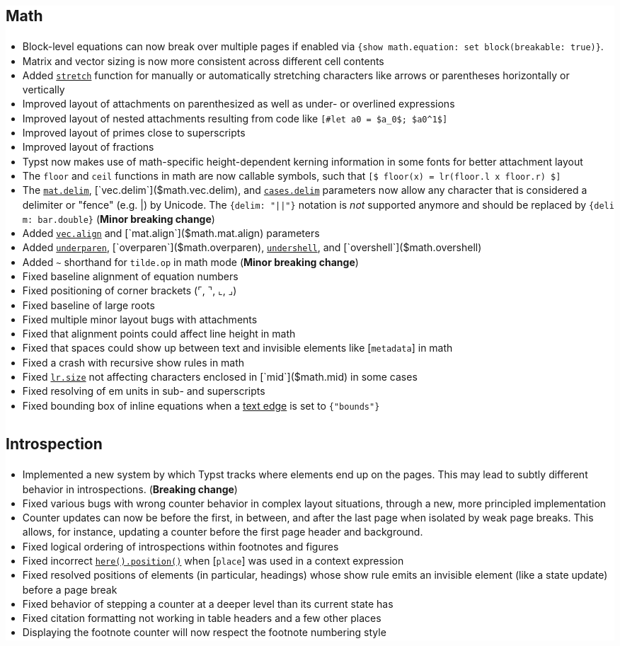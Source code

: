 ## Math
- Block-level equations can now break over multiple pages if enabled via
  `{show math.equation: set block(breakable: true)}`.
- Matrix and vector sizing is now more consistent across different cell contents
- Added [`stretch`]($math.stretch) function for manually or automatically
  stretching characters like arrows or parentheses horizontally or vertically
- Improved layout of attachments on parenthesized as well as under- or overlined
  expressions
- Improved layout of nested attachments resulting from code like
  `[#let a0 = $a_0$; $a0^1$]`
- Improved layout of primes close to superscripts
- Improved layout of fractions
- Typst now makes use of math-specific height-dependent kerning information in
  some fonts for better attachment layout
- The `floor` and `ceil` functions in math are now callable symbols, such that
  `[$ floor(x) = lr(floor.l x floor.r) $]`
- The [`mat.delim`]($math.mat.delim), [`vec.delim`]($math.vec.delim), and
  [`cases.delim`]($math.cases.delim) parameters now allow any character that is
  considered a delimiter or "fence" (e.g. |) by Unicode. The `{delim: "||"}`
  notation is _not_ supported anymore and should be replaced by
  `{delim: bar.double}` (**Minor breaking change**)
- Added [`vec.align`]($math.vec.align) and [`mat.align`]($math.mat.align)
  parameters
- Added [`underparen`]($math.underparen), [`overparen`]($math.overparen),
  [`undershell`]($math.undershell), and [`overshell`]($math.overshell)
- Added `~` shorthand for `tilde.op` in math mode (**Minor breaking change**)
- Fixed baseline alignment of equation numbers
- Fixed positioning of corner brackets (⌜, ⌝, ⌞, ⌟)
- Fixed baseline of large roots
- Fixed multiple minor layout bugs with attachments
- Fixed that alignment points could affect line height in math
- Fixed that spaces could show up between text and invisible elements like
  [`metadata`] in math
- Fixed a crash with recursive show rules in math
- Fixed [`lr.size`]($math.lr.size) not affecting characters enclosed in
  [`mid`]($math.mid) in some cases
- Fixed resolving of em units in sub- and superscripts
- Fixed bounding box of inline equations when a [text edge]($text.top-edge) is
  set to `{"bounds"}`

## Introspection
- Implemented a new system by which Typst tracks where elements end up on the
  pages. This may lead to subtly different behavior in introspections.
  (**Breaking change**)
- Fixed various bugs with wrong counter behavior in complex layout situations,
  through a new, more principled implementation
- Counter updates can now be before the first, in between, and after the last
  page when isolated by weak page breaks. This allows, for instance, updating a
  counter before the first page header and background.
- Fixed logical ordering of introspections within footnotes and figures
- Fixed incorrect [`here().position()`]($here) when [`place`] was used in a
  context expression
- Fixed resolved positions of elements (in particular, headings) whose show rule
  emits an invisible element (like a state update) before a page break
- Fixed behavior of stepping a counter at a deeper level than its current state
  has
- Fixed citation formatting not working in table headers and a few other places
- Displaying the footnote counter will now respect the footnote numbering style
